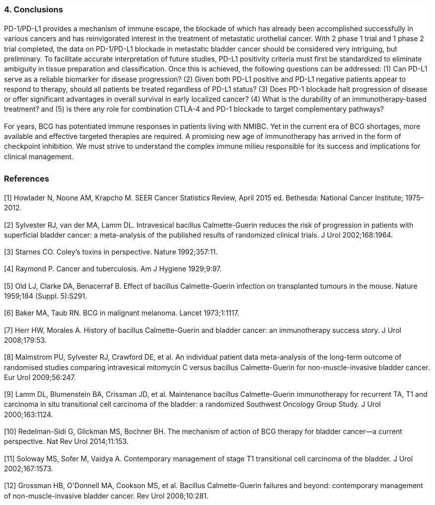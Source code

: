 ### 4. Conclusions

PD-1/PD-L1 provides a mechanism of immune escape, the blockade of which has already been accomplished successfully in various cancers and has reinvigorated interest in the treatment of metastatic urothelial cancer. With 2 phase 1 trial and 1 phase 2 trial completed, the data on PD-1/PD-L1 blockade in metastatic bladder cancer should be considered very intriguing, but preliminary. To facilitate accurate interpretation of future studies, PD-L1 positivity criteria must first be standardized to eliminate ambiguity in tissue preparation and classification. Once this is achieved, the following questions can be addressed: (1) Can PD-L1 serve as a reliable biomarker for disease progression? (2) Given both PD-L1 positive and PD-L1 negative patients appear to respond to therapy, should all patients be treated regardless of PD-L1 status? (3) Does PD-1 blockade halt progression of disease or offer significant advantages in overall survival in early localized cancer? (4) What is the durability of an immunotherapy-based treatment? and (5) is there any role for combination CTLA-4 and PD-1 blockade to target complementary pathways?

For years, BCG has potentiated immune responses in patients living with NMIBC. Yet in the current era of BCG shortages, more available and effective targeted therapies are required. A promising new age of immunotherapy has arrived in the form of checkpoint inhibition. We must strive to understand the complex immune milieu responsible for its success and implications for clinical management.

### References

[1] Howlader N, Noone AM, Krapcho M. SEER Cancer Statistics Review, April 2015 ed. Bethesda: National Cancer Institute; 1975–2012.

[2] Sylvester RJ, van der MA, Lamm DL. Intravesical bacillus Calmette-Guerin reduces the risk of progression in patients with superficial bladder cancer: a meta-analysis of the published results of randomized clinical trials. J Urol 2002;168:1964.

[3] Starnes CO. Coley’s toxins in perspective. Nature 1992;357:11.

[4] Raymond P. Cancer and tuberculosis. Am J Hygiene 1929;9:97.

[5] Old LJ, Clarke DA, Benacerraf B. Effect of bacillus Calmette-Guerin infection on transplanted tumours in the mouse. Nature 1959;184 (Suppl. 5):S291.

[6] Baker MA, Taub RN. BCG in malignant melanoma. Lancet 1973;1:1117.

[7] Herr HW, Morales A. History of bacillus Calmette-Guerin and bladder cancer: an immunotherapy success story. J Urol 2008;179:53.

[8] Malmstrom PU, Sylvester RJ, Crawford DE, et al. An individual patient data meta-analysis of the long-term outcome of randomised studies comparing intravesical mitomycin C versus bacillus Calmette-Guerin for non-muscle-invasive bladder cancer. Eur Urol 2009;56:247.

[9] Lamm DL, Blumenstein BA, Crissman JD, et al. Maintenance bacillus Calmette-Guerin immunotherapy for recurrent TA, T1 and carcinoma in situ transitional cell carcinoma of the bladder: a randomized Southwest Oncology Group Study. J Urol 2000;163:1124.

[10] Redelman-Sidi G, Glickman MS, Bochner BH. The mechanism of action of BCG therapy for bladder cancer—a current perspective. Nat Rev Urol 2014;11:153.

[11] Soloway MS, Sofer M, Vaidya A. Contemporary management of stage T1 transitional cell carcinoma of the bladder. J Urol 2002;167:1573.

[12] Grossman HB, O'Donnell MA, Cookson MS, et al. Bacillus Calmette-Guerin failures and beyond: contemporary management of non-muscle-invasive bladder cancer. Rev Urol 2008;10:281.
